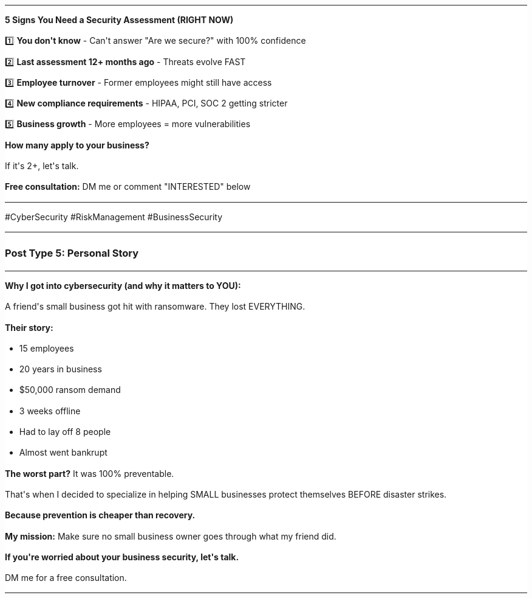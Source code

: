 
---

**5 Signs You Need a Security Assessment (RIGHT NOW)**

1️⃣ **You don't know** - Can't answer "Are we secure?" with 100% confidence

2️⃣ **Last assessment 12+ months ago** - Threats evolve FAST

3️⃣ **Employee turnover** - Former employees might still have access

4️⃣ **New compliance requirements** - HIPAA, PCI, SOC 2 getting stricter

5️⃣ **Business growth** - More employees = more vulnerabilities

**How many apply to your business?**

If it's 2+, let's talk.

**Free consultation:** DM me or comment "INTERESTED" below

---
#CyberSecurity #RiskManagement #BusinessSecurity


---


### **Post Type 5: Personal Story**


---

**Why I got into cybersecurity (and why it matters to YOU):**

A friend's small business got hit with ransomware. They lost EVERYTHING.

**Their story:**

- 15 employees

- 20 years in business

- $50,000 ransom demand

- 3 weeks offline

- Had to lay off 8 people

- Almost went bankrupt


**The worst part?** It was 100% preventable.

That's when I decided to specialize in helping SMALL businesses protect themselves BEFORE disaster strikes.

**Because prevention is cheaper than recovery.**

**My mission:** Make sure no small business owner goes through what my friend did.

**If you're worried about your business security, let's talk.**

DM me for a free consultation.

---